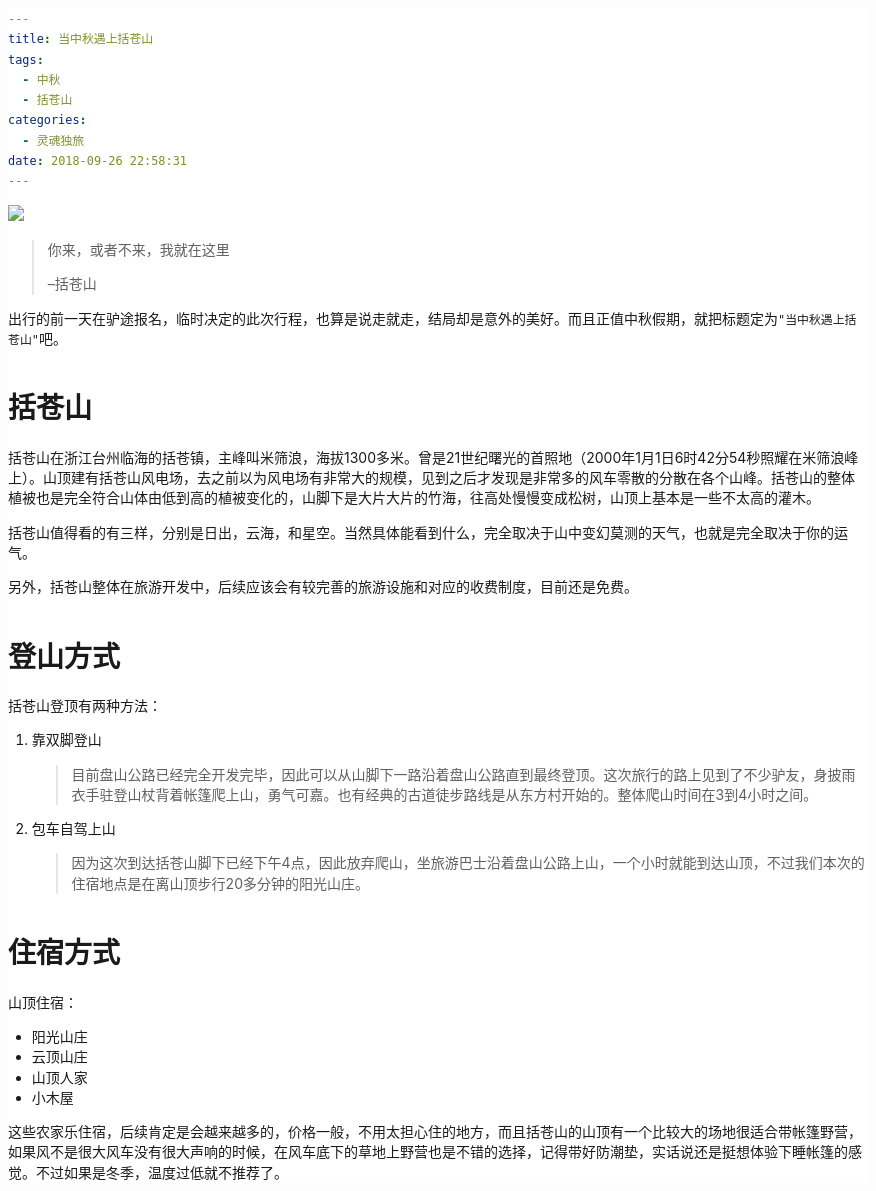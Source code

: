 ```yaml
---
title: 当中秋遇上括苍山
tags:
  - 中秋
  - 括苍山
categories:
  - 灵魂独旅
date: 2018-09-26 22:58:31
---
```



![](http://7xpzxw.com1.z0.glb.clouddn.com/image/kuocang-mountain/IMG_20180923_061158.jpg)

> 你来，或者不来，我就在这里
>
> –括苍山

出行的前一天在驴途报名，临时决定的此次行程，也算是说走就走，结局却是意外的美好。而且正值中秋假期，就把标题定为`"当中秋遇上括苍山"`吧。



# 括苍山

括苍山在浙江台州临海的括苍镇，主峰叫米筛浪，海拔1300多米。曾是21世纪曙光的首照地（2000年1月1日6时42分54秒照耀在米筛浪峰上）。山顶建有括苍山风电场，去之前以为风电场有非常大的规模，见到之后才发现是非常多的风车零散的分散在各个山峰。括苍山的整体植被也是完全符合山体由低到高的植被变化的，山脚下是大片大片的竹海，往高处慢慢变成松树，山顶上基本是一些不太高的灌木。

括苍山值得看的有三样，分别是日出，云海，和星空。当然具体能看到什么，完全取决于山中变幻莫测的天气，也就是完全取决于你的运气。

另外，括苍山整体在旅游开发中，后续应该会有较完善的旅游设施和对应的收费制度，目前还是免费。

# 登山方式

括苍山登顶有两种方法：

1. 靠双脚登山

   > 目前盘山公路已经完全开发完毕，因此可以从山脚下一路沿着盘山公路直到最终登顶。这次旅行的路上见到了不少驴友，身披雨衣手驻登山杖背着帐篷爬上山，勇气可嘉。也有经典的古道徒步路线是从东方村开始的。整体爬山时间在3到4小时之间。

2. 包车自驾上山

   > 因为这次到达括苍山脚下已经下午4点，因此放弃爬山，坐旅游巴士沿着盘山公路上山，一个小时就能到达山顶，不过我们本次的住宿地点是在离山顶步行20多分钟的阳光山庄。

# 住宿方式

山顶住宿：

- 阳光山庄
- 云顶山庄
- 山顶人家
- 小木屋

这些农家乐住宿，后续肯定是会越来越多的，价格一般，不用太担心住的地方，而且括苍山的山顶有一个比较大的场地很适合带帐篷野营，如果风不是很大风车没有很大声响的时候，在风车底下的草地上野营也是不错的选择，记得带好防潮垫，实话说还是挺想体验下睡帐篷的感觉。不过如果是冬季，温度过低就不推荐了。
